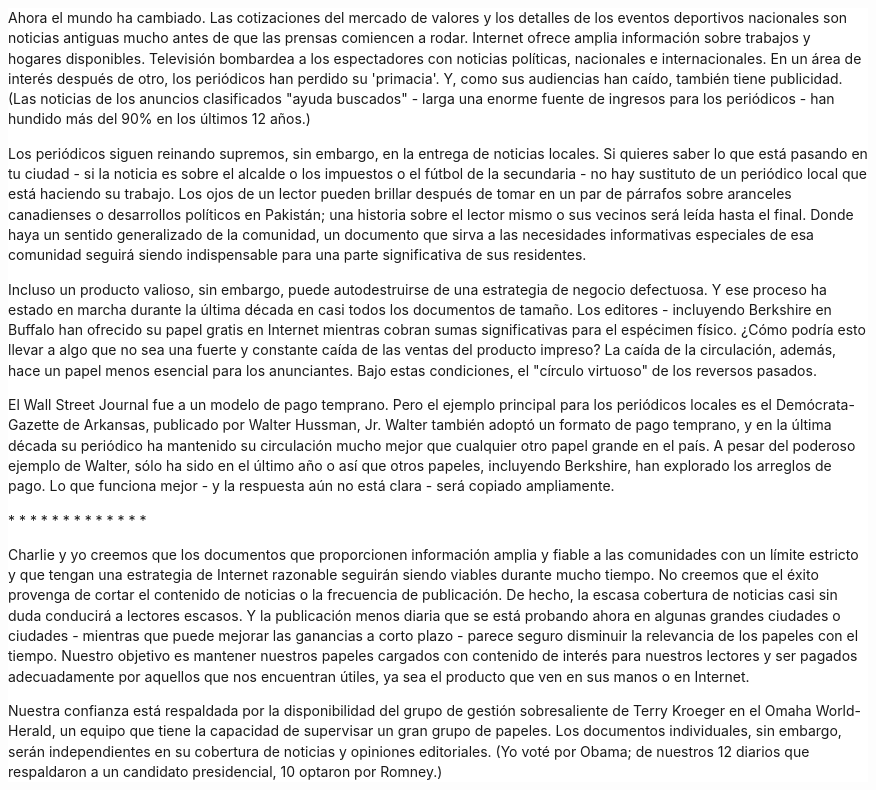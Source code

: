 
Ahora el mundo ha cambiado. Las cotizaciones del mercado de valores y los detalles de los eventos deportivos nacionales son noticias antiguas mucho antes de que las prensas comiencen a rodar. Internet ofrece amplia información sobre trabajos y hogares disponibles. Televisión bombardea a los espectadores con noticias políticas, nacionales e internacionales. En un área de interés después de otro, los periódicos han perdido su 'primacia'. Y, como sus audiencias han caído, también tiene publicidad. (Las noticias de los anuncios clasificados "ayuda buscados" - larga una enorme fuente de ingresos para los periódicos - han hundido más del 90% en los últimos 12 años.)


Los periódicos siguen reinando supremos, sin embargo, en la entrega de noticias locales. Si quieres saber lo que está pasando en tu ciudad - si la noticia es sobre el alcalde o los impuestos o el fútbol de la secundaria - no hay sustituto de un periódico local que está haciendo su trabajo. Los ojos de un lector pueden brillar después de tomar en un par de párrafos sobre aranceles canadienses o desarrollos políticos en Pakistán; una historia sobre el lector mismo o sus vecinos será leída hasta el final. Donde haya un sentido generalizado de la comunidad, un documento que sirva a las necesidades informativas especiales de esa comunidad seguirá siendo indispensable para una parte significativa de sus residentes.


Incluso un producto valioso, sin embargo, puede autodestruirse de una estrategia de negocio defectuosa. Y ese proceso ha estado en marcha durante la última década en casi todos los documentos de tamaño. Los editores - incluyendo Berkshire en Buffalo han ofrecido su papel gratis en Internet mientras cobran sumas significativas para el espécimen físico. ¿Cómo podría esto llevar a algo que no sea una fuerte y constante caída de las ventas del producto impreso? La caída de la circulación, además, hace un papel menos esencial para los anunciantes. Bajo estas condiciones, el "círculo virtuoso" de los reversos pasados.



El Wall Street Journal fue a un modelo de pago temprano. Pero el ejemplo principal para los periódicos locales es el Demócrata-Gazette de Arkansas, publicado por Walter Hussman, Jr. Walter también adoptó un formato de pago temprano, y en la última década su periódico ha mantenido su circulación mucho mejor que cualquier otro papel grande en el país. A pesar del poderoso ejemplo de Walter, sólo ha sido en el último año o así que otros papeles, incluyendo Berkshire, han explorado los arreglos de pago. Lo que funciona mejor - y la respuesta aún no está clara - será copiado ampliamente.


\* \* \* \* \* \* \* \* \* \* \* \* \*


Charlie y yo creemos que los documentos que proporcionen información amplia y fiable a las comunidades con un límite estricto y que tengan una estrategia de Internet razonable seguirán siendo viables durante mucho tiempo. No creemos que el éxito provenga de cortar el contenido de noticias o la frecuencia de publicación. De hecho, la escasa cobertura de noticias casi sin duda conducirá a lectores escasos. Y la publicación menos diaria que se está probando ahora en algunas grandes ciudades o ciudades - mientras que puede mejorar las ganancias a corto plazo - parece seguro disminuir la relevancia de los papeles con el tiempo. Nuestro objetivo es mantener nuestros papeles cargados con contenido de interés para nuestros lectores y ser pagados adecuadamente por aquellos que nos encuentran útiles, ya sea el producto que ven en sus manos o en Internet.


Nuestra confianza está respaldada por la disponibilidad del grupo de gestión sobresaliente de Terry Kroeger en el Omaha World-Herald, un equipo que tiene la capacidad de supervisar un gran grupo de papeles. Los documentos individuales, sin embargo, serán independientes en su cobertura de noticias y opiniones editoriales. (Yo voté por Obama; de nuestros 12 diarios que respaldaron a un candidato presidencial, 10 optaron por Romney.)
